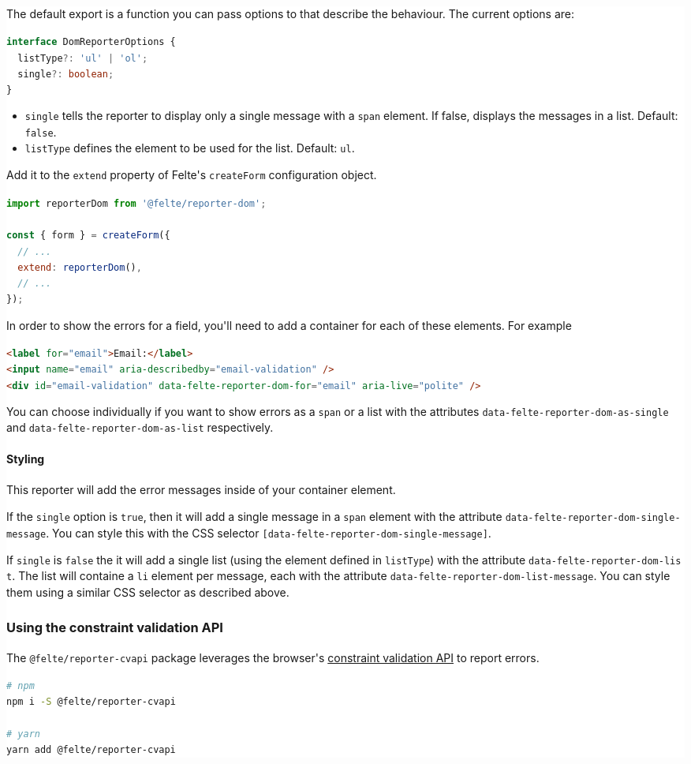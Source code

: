 The default export is a function you can pass options to that describe the behaviour. The current options are:

```typescript
interface DomReporterOptions {
  listType?: 'ul' | 'ol';
  single?: boolean;
}
```

- `single` tells the reporter to display only a single message with a `span` element. If false, displays the messages in a list. Default: `false`.
- `listType` defines the element to be used for the list. Default: `ul`.

Add it to the `extend` property of Felte's `createForm` configuration object.

```javascript
import reporterDom from '@felte/reporter-dom';

const { form } = createForm({
  // ...
  extend: reporterDom(),
  // ...
});
```

In order to show the errors for a field, you'll need to add a container for each of these elements. For example

```html
<label for="email">Email:</label>
<input name="email" aria-describedby="email-validation" />
<div id="email-validation" data-felte-reporter-dom-for="email" aria-live="polite" />
```

You can choose individually if you want to show errors as a `span` or a list with the attributes `data-felte-reporter-dom-as-single` and `data-felte-reporter-dom-as-list` respectively.


#### Styling

This reporter will add the error messages inside of your container element.

If the `single` option is `true`, then it will add a single message in a `span` element with the attribute `data-felte-reporter-dom-single-message`. You can style this with the CSS selector `[data-felte-reporter-dom-single-message]`.

If `single` is `false` the it will add a single list (using the element defined in `listType`) with the attribute `data-felte-reporter-dom-list`. The list will containe a `li` element per message, each with the attribute `data-felte-reporter-dom-list-message`. You can style them using a similar CSS selector as described above.

### Using the constraint validation API

The `@felte/reporter-cvapi` package leverages the browser's [constraint validation API](https://developer.mozilla.org/en-US/docs/Web/API/Constraint_validation) to report errors.

```sh
# npm
npm i -S @felte/reporter-cvapi

# yarn
yarn add @felte/reporter-cvapi
```

